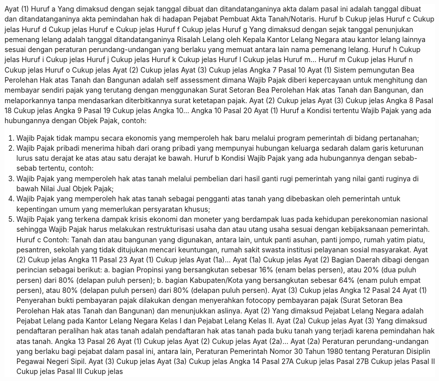Ayat (1) Huruf a Yang dimaksud dengan sejak tanggal dibuat dan ditandatanganinya akta dalam pasal ini adalah tanggal dibuat dan ditandatanganinya akta pemindahan hak di hadapan Pejabat Pembuat Akta Tanah/Notaris. Huruf b Cukup jelas Huruf c Cukup jelas Huruf d Cukup jelas Huruf e Cukup jelas Huruf f Cukup jelas Huruf g Yang dimaksud dengan sejak tanggal penunjukan pemenang lelang adalah tanggal ditandatanganinya Risalah Lelang oleh Kepala Kantor Lelang Negara atau kantor lelang lainnya sesuai dengan peraturan perundang-undangan yang berlaku yang memuat antara lain nama pemenang lelang. Huruf h Cukup jelas Huruf i Cukup jelas Huruf j Cukup jelas Huruf k Cukup jelas Huruf l Cukup jelas Huruf m... Huruf m Cukup jelas Huruf n Cukup jelas Huruf o Cukup jelas Ayat (2) Cukup jelas Ayat (3) Cukup jelas Angka 7
Pasal 10
Ayat (1) Sistem pemungutan Bea Perolehan Hak atas Tanah dan Bangunan adalah self assessment dimana Wajib Pajak diberi kepercayaan untuk menghitung dan membayar sendiri pajak yang terutang dengan menggunakan Surat Setoran Bea Perolehan Hak atas Tanah dan Bangunan, dan melaporkannya tanpa mendasarkan diterbitkannya surat ketetapan pajak. Ayat (2) Cukup jelas Ayat (3) Cukup jelas Angka 8
Pasal 18
Cukup jelas Angka 9
Pasal 19
Cukup jelas Angka 10... Angka 10
Pasal 20
Ayat (1) Huruf a Kondisi tertentu Wajib Pajak yang ada hubungannya dengan Objek Pajak, contoh:
1. Wajib Pajak tidak mampu secara ekonomis yang memperoleh hak baru melalui program pemerintah di bidang pertanahan;
2. Wajib Pajak pribadi menerima hibah dari orang pribadi yang mempunyai hubungan keluarga sedarah dalam garis keturunan lurus satu derajat ke atas atau satu derajat ke bawah. Huruf b Kondisi Wajib Pajak yang ada hubungannya dengan sebab-sebab tertentu, contoh:
1. Wajib Pajak yang memperoleh hak atas tanah melalui pembelian dari hasil ganti rugi pemerintah yang nilai ganti ruginya di bawah Nilai Jual Objek Pajak;
2. Wajib Pajak yang memperoleh hak atas tanah sebagai pengganti atas tanah yang dibebaskan oleh pemerintah untuk kepentingan umum yang memerlukan persyaratan khusus;
3. Wajib Pajak yang terkena dampak krisis ekonomi dan moneter yang berdampak luas pada kehidupan perekonomian nasional sehingga Wajib Pajak harus melakukan restrukturisasi usaha dan atau utang usaha sesuai dengan kebijaksanaan pemerintah. Huruf c Contoh: Tanah dan atau bangunan yang digunakan, antara lain, untuk panti asuhan, panti jompo, rumah yatim piatu, pesantren, sekolah yang tidak ditujukan mencari keuntungan, rumah sakit swasta institusi pelayanan sosial masyarakat. Ayat (2) Cukup jelas Angka 11
Pasal 23
Ayat (1) Cukup jelas Ayat (1a)... Ayat (1a) Cukup jelas Ayat (2) Bagian Daerah dibagi dengan perincian sebagai berikut:
a. bagian Propinsi yang bersangkutan sebesar 16% (enam belas persen), atau 20% (dua puluh persen) dari 80% (delapan puluh persen);
b. bagian Kabupaten/Kota yang bersangkutan sebesar 64% (enam puluh empat persen), atau 80% (delapan puluh persen) dari 80% (delapan puluh persen). Ayat (3) Cukup jelas Angka 12
Pasal 24
Ayat (1) Penyerahan bukti pembayaran pajak dilakukan dengan menyerahkan fotocopy pembayaran pajak (Surat Setoran Bea Perolehan Hak atas Tanah dan Bangunan) dan menunjukkan aslinya. Ayat (2) Yang dimaksud Pejabat Lelang Negara adalah Pejabat Lelang pada Kantor Lelang Negara Kelas I dan Pejabat Lelang Kelas II. Ayat (2a) Cukup jelas Ayat (3) Yang dimaksud pendaftaran peralihan hak atas tanah adalah pendaftaran hak atas tanah pada buku tanah yang terjadi karena pemindahan hak atas tanah. Angka 13
Pasal 26
Ayat (1) Cukup jelas Ayat (2) Cukup jelas Ayat (2a)... Ayat (2a) Peraturan perundang-undangan yang berlaku bagi pejabat dalam pasal ini, antara lain, Peraturan Pemerintah Nomor 30 Tahun 1980 tentang Peraturan Disiplin Pegawai Negeri Sipil. Ayat (3) Cukup jelas Ayat (3a) Cukup jelas Angka 14
Pasal 27A
Cukup jelas
Pasal 27B
Cukup jelas
Pasal II
Cukup jelas Pasal III Cukup jelas